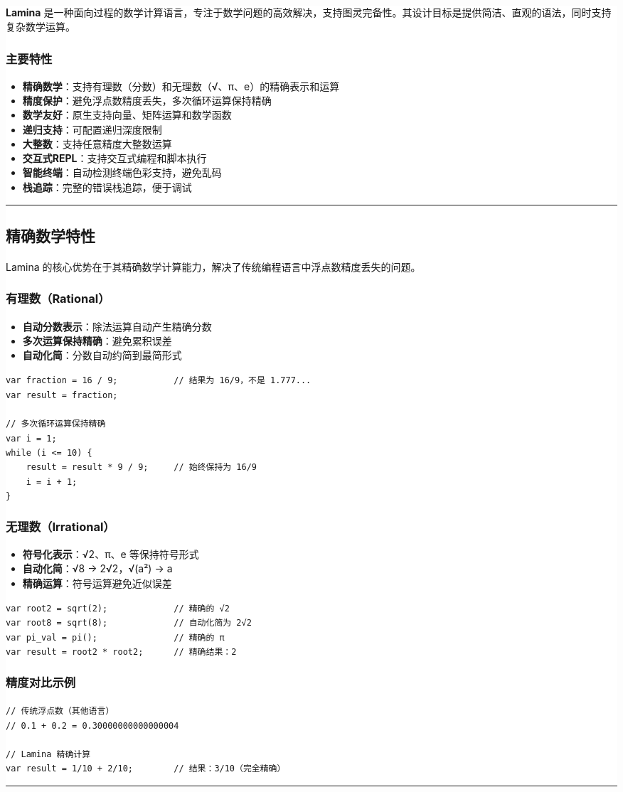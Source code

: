 **Lamina** 是一种面向过程的数学计算语言，专注于数学问题的高效解决，支持图灵完备性。其设计目标是提供简洁、直观的语法，同时支持复杂数学运算。

### 主要特性

- **精确数学**：支持有理数（分数）和无理数（√、π、e）的精确表示和运算
- **精度保护**：避免浮点数精度丢失，多次循环运算保持精确
- **数学友好**：原生支持向量、矩阵运算和数学函数
- **递归支持**：可配置递归深度限制
- **大整数**：支持任意精度大整数运算
- **交互式REPL**：支持交互式编程和脚本执行
- **智能终端**：自动检测终端色彩支持，避免乱码
- **栈追踪**：完整的错误栈追踪，便于调试

---

##  精确数学特性

Lamina 的核心优势在于其精确数学计算能力，解决了传统编程语言中浮点数精度丢失的问题。

### 有理数（Rational）

- **自动分数表示**：除法运算自动产生精确分数
- **多次运算保持精确**：避免累积误差
- **自动化简**：分数自动约简到最简形式

```lamina
var fraction = 16 / 9;           // 结果为 16/9，不是 1.777...
var result = fraction;

// 多次循环运算保持精确
var i = 1;
while (i <= 10) {
    result = result * 9 / 9;     // 始终保持为 16/9
    i = i + 1;
}
```

### 无理数（Irrational）

- **符号化表示**：√2、π、e 等保持符号形式
- **自动化简**：√8 → 2√2，√(a²) → a
- **精确运算**：符号运算避免近似误差

```lamina
var root2 = sqrt(2);             // 精确的 √2
var root8 = sqrt(8);             // 自动化简为 2√2
var pi_val = pi();               // 精确的 π
var result = root2 * root2;      // 精确结果：2
```

### 精度对比示例

```lamina
// 传统浮点数（其他语言）
// 0.1 + 0.2 = 0.30000000000000004

// Lamina 精确计算
var result = 1/10 + 2/10;        // 结果：3/10（完全精确）
```

---